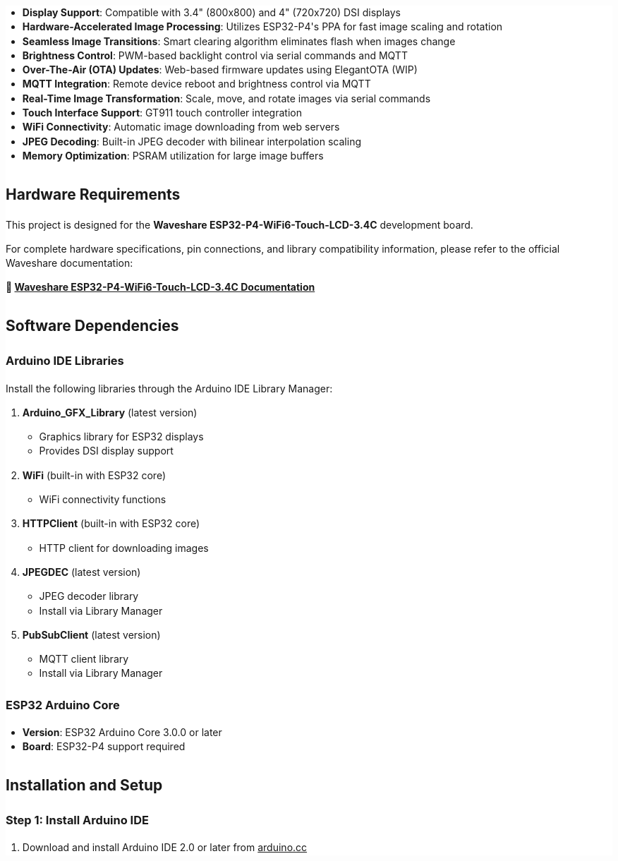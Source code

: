 - **Display Support**: Compatible with 3.4" (800x800) and 4" (720x720) DSI displays
- **Hardware-Accelerated Image Processing**: Utilizes ESP32-P4's PPA for fast image scaling and rotation
- **Seamless Image Transitions**: Smart clearing algorithm eliminates flash when images change
- **Brightness Control**: PWM-based backlight control via serial commands and MQTT
- **Over-The-Air (OTA) Updates**: Web-based firmware updates using ElegantOTA (WIP)
- **MQTT Integration**: Remote device reboot and brightness control via MQTT
- **Real-Time Image Transformation**: Scale, move, and rotate images via serial commands
- **Touch Interface Support**: GT911 touch controller integration
- **WiFi Connectivity**: Automatic image downloading from web servers
- **JPEG Decoding**: Built-in JPEG decoder with bilinear interpolation scaling
- **Memory Optimization**: PSRAM utilization for large image buffers

## Hardware Requirements

This project is designed for the **Waveshare ESP32-P4-WiFi6-Touch-LCD-3.4C** development board.

For complete hardware specifications, pin connections, and library compatibility information, please refer to the official Waveshare documentation:

**📖 [Waveshare ESP32-P4-WiFi6-Touch-LCD-3.4C Documentation](https://www.waveshare.com/wiki/ESP32-P4-WIFI6-Touch-LCD-3.4C)**

## Software Dependencies

### Arduino IDE Libraries
Install the following libraries through the Arduino IDE Library Manager:

1. **Arduino_GFX_Library** (latest version)
   - Graphics library for ESP32 displays
   - Provides DSI display support

2. **WiFi** (built-in with ESP32 core)
   - WiFi connectivity functions

3. **HTTPClient** (built-in with ESP32 core)
   - HTTP client for downloading images

4. **JPEGDEC** (latest version)
   - JPEG decoder library
   - Install via Library Manager

5. **PubSubClient** (latest version)
   - MQTT client library
   - Install via Library Manager

### ESP32 Arduino Core
- **Version**: ESP32 Arduino Core 3.0.0 or later
- **Board**: ESP32-P4 support required

## Installation and Setup

### Step 1: Install Arduino IDE
1. Download and install Arduino IDE 2.0 or later from [arduino.cc](https://www.arduino.cc/en/software)
